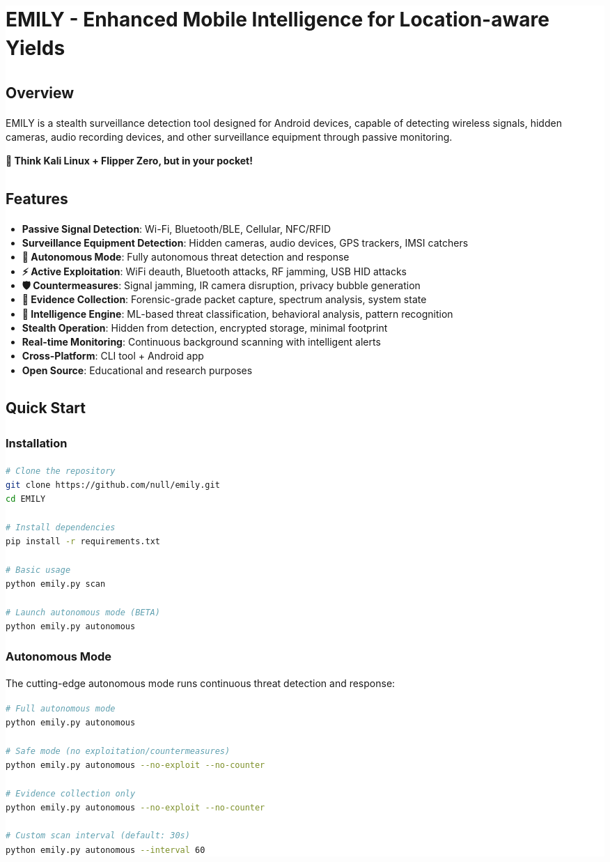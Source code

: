 # EMILY - Enhanced Mobile Intelligence for Location-aware Yields

## Overview
EMILY is a stealth surveillance detection tool designed for Android devices, capable of detecting wireless signals, hidden cameras, audio recording devices, and other surveillance equipment through passive monitoring.

**🎯 Think Kali Linux + Flipper Zero, but in your pocket!**

## Features
- **Passive Signal Detection**: Wi-Fi, Bluetooth/BLE, Cellular, NFC/RFID
- **Surveillance Equipment Detection**: Hidden cameras, audio devices, GPS trackers, IMSI catchers
- **🤖 Autonomous Mode**: Fully autonomous threat detection and response
- **⚡ Active Exploitation**: WiFi deauth, Bluetooth attacks, RF jamming, USB HID attacks
- **🛡️ Countermeasures**: Signal jamming, IR camera disruption, privacy bubble generation
- **🔬 Evidence Collection**: Forensic-grade packet capture, spectrum analysis, system state
- **🧠 Intelligence Engine**: ML-based threat classification, behavioral analysis, pattern recognition
- **Stealth Operation**: Hidden from detection, encrypted storage, minimal footprint
- **Real-time Monitoring**: Continuous background scanning with intelligent alerts
- **Cross-Platform**: CLI tool + Android app
- **Open Source**: Educational and research purposes

## Quick Start

### Installation
```bash
# Clone the repository
git clone https://github.com/null/emily.git
cd EMILY

# Install dependencies
pip install -r requirements.txt

# Basic usage
python emily.py scan

# Launch autonomous mode (BETA)
python emily.py autonomous
```

### Autonomous Mode
The cutting-edge autonomous mode runs continuous threat detection and response:

```bash
# Full autonomous mode
python emily.py autonomous

# Safe mode (no exploitation/countermeasures)
python emily.py autonomous --no-exploit --no-counter

# Evidence collection only
python emily.py autonomous --no-exploit --no-counter

# Custom scan interval (default: 30s)
python emily.py autonomous --interval 60
```
